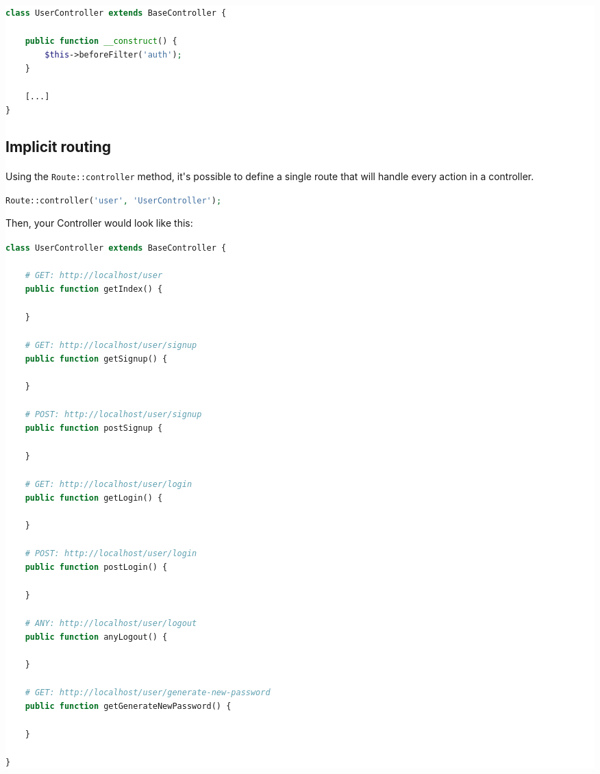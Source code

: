 ```php
class UserController extends BaseController {

	public function __construct() {
		$this->beforeFilter('auth');
	}
	
	[...]
}
```
	


## Implicit routing

Using the `Route::controller` method, it's possible to define a single route that will handle every action in a controller.

```php
Route::controller('user', 'UserController');
```

Then, your Controller would look like this:

```php
class UserController extends BaseController {

	# GET: http://localhost/user
	public function getIndex() {
		
	}
	
	# GET: http://localhost/user/signup
	public function getSignup() {
	
	}
	
	# POST: http://localhost/user/signup
	public function postSignup {
	
	}
	
	# GET: http://localhost/user/login
	public function getLogin() {
	
	}
	
	# POST: http://localhost/user/login
	public function postLogin() {
	
	}
	
	# ANY: http://localhost/user/logout
	public function anyLogout() {
	
	}
	
	# GET: http://localhost/user/generate-new-password
	public function getGenerateNewPassword() {
	
	}
	
}
```
